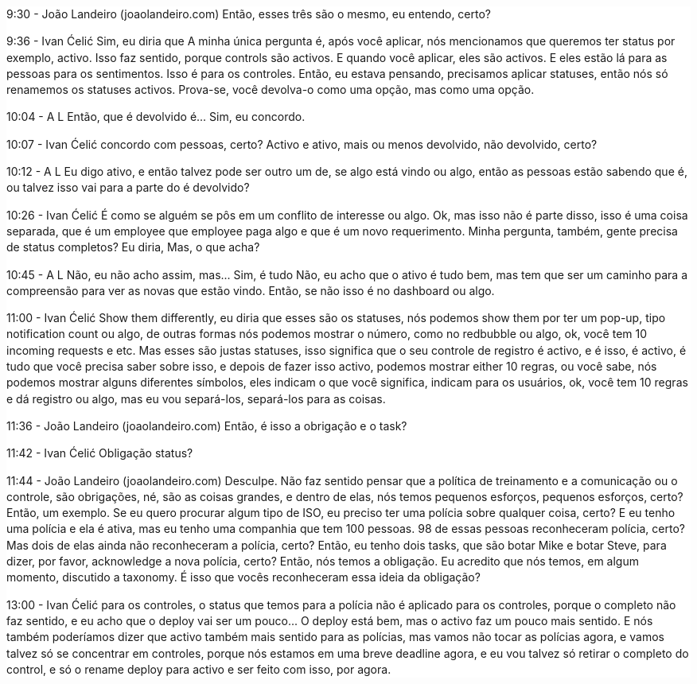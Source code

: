 9:30 - João Landeiro (joaolandeiro.com)
  Então, esses três são o mesmo, eu entendo, certo?

9:36 - Ivan Ćelić
  Sim, eu diria que A minha única pergunta é, após você aplicar, nós mencionamos que queremos ter status por exemplo, activo.  Isso faz sentido, porque controls são activos. E quando você aplicar, eles são activos. E eles estão lá para as pessoas para os sentimentos.  Isso é para os controles. Então, eu estava pensando, precisamos aplicar statuses, então nós só renamemos os statuses activos. Prova-se, você devolva-o como uma opção, mas como uma opção.

10:04 - A L
  Então, que é devolvido é... Sim, eu concordo.

10:07 - Ivan Ćelić
  concordo com pessoas, certo? Activo e ativo, mais ou menos devolvido, não devolvido, certo?

10:12 - A L
  Eu digo ativo, e então talvez pode ser outro um de, se algo está vindo ou algo, então as pessoas estão sabendo que é, ou talvez isso vai para a parte do é devolvido?

10:26 - Ivan Ćelić
  É como se alguém se pôs em um conflito de interesse ou algo. Ok, mas isso não é parte disso, isso é uma coisa separada, que é um employee que employee paga algo e que é um novo requerimento.  Minha pergunta, também, gente precisa de status completos? Eu diria, Mas, o que acha?

10:45 - A L
  Não, eu não acho assim, mas... Sim, é tudo Não, eu acho que o ativo é tudo bem, mas tem que ser um caminho para a compreensão para ver as novas que estão vindo.  Então, se não isso é no dashboard ou algo.

11:00 - Ivan Ćelić
  Show them differently, eu diria que esses são os statuses, nós podemos show them por ter um pop-up, tipo notification count ou algo, de outras formas nós podemos mostrar o número, como no redbubble ou algo, ok, você tem 10 incoming requests e etc.  Mas esses são justas statuses, isso significa que o seu controle de registro é activo, e é isso, é activo, é tudo que você precisa saber sobre isso, e depois de fazer isso activo, podemos mostrar either 10 regras, ou você sabe, nós podemos mostrar alguns diferentes símbolos, eles indicam o que você significa, indicam para os usuários, ok, você tem 10 regras e dá registro ou algo, mas eu vou separá-los, separá-los para as coisas.

11:36 - João Landeiro (joaolandeiro.com)
  Então, é isso a obrigação e o task?

11:42 - Ivan Ćelić
  Obligação status?

11:44 - João Landeiro (joaolandeiro.com)
  Desculpe. Não faz sentido pensar que a política de treinamento e a comunicação ou o controle, são obrigações, né, são as coisas grandes, e dentro de elas, nós temos pequenos esforços, pequenos esforços, certo?  Então, um exemplo. Se eu quero procurar algum tipo de ISO, eu preciso ter uma polícia sobre qualquer coisa, certo?  E eu tenho uma polícia e ela é ativa, mas eu tenho uma companhia que tem 100 pessoas. 98 de essas pessoas reconheceram polícia, certo?  Mas dois de elas ainda não reconheceram a polícia, certo? Então, eu tenho dois tasks, que são botar Mike e botar Steve, para dizer, por favor, acknowledge a nova polícia, certo?  Então, nós temos a obligação. Eu acredito que nós temos, em algum momento, discutido a taxonomy. É isso que vocês reconheceram essa ideia da obligação?

13:00 - Ivan Ćelić
  para os controles, o status que temos para a polícia não é aplicado para os controles, porque o completo não faz sentido, e eu acho que o deploy vai ser um pouco...  O deploy está bem, mas o activo faz um pouco mais sentido. E nós também poderíamos dizer que activo também mais sentido para as polícias, mas vamos não tocar as polícias agora, e vamos talvez só se concentrar em controles, porque nós estamos em uma breve deadline agora, e eu vou talvez só retirar o completo do control, e só o rename deploy para activo e ser feito com isso, por agora.
